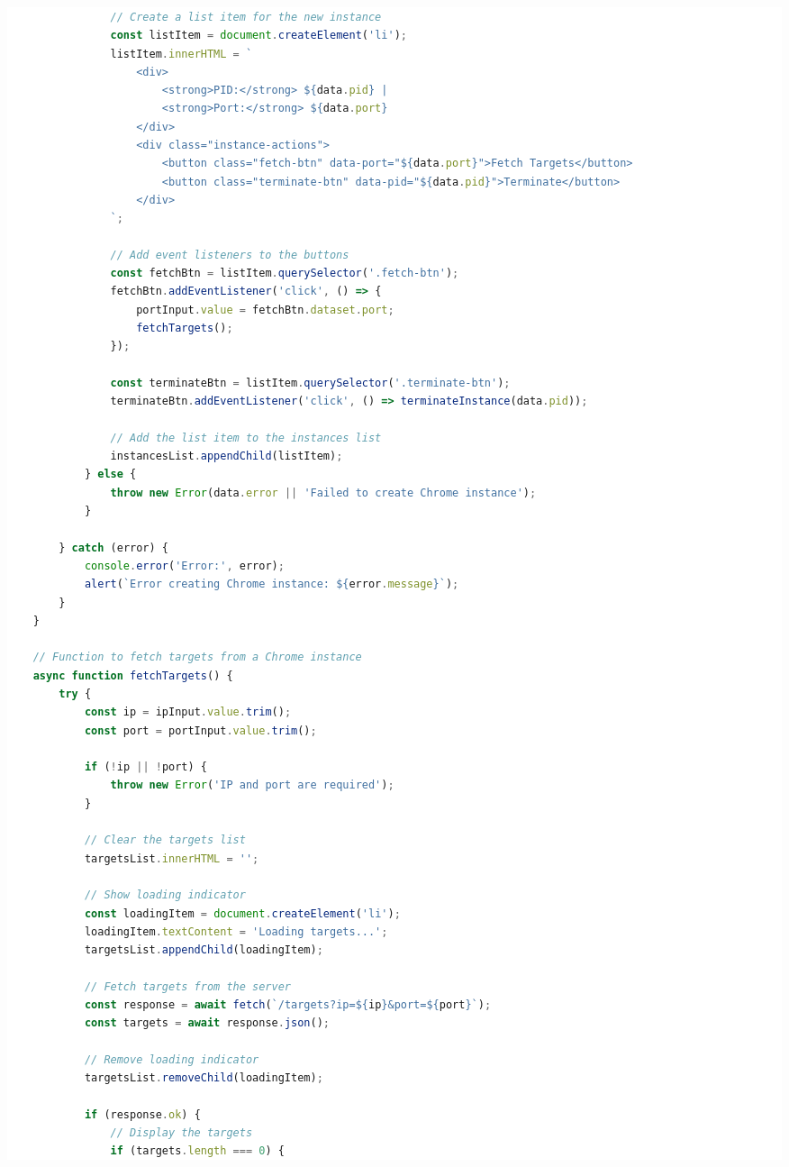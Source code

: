 ```javascript
                // Create a list item for the new instance
                const listItem = document.createElement('li');
                listItem.innerHTML = `
                    <div>
                        <strong>PID:</strong> ${data.pid} | 
                        <strong>Port:</strong> ${data.port}
                    </div>
                    <div class="instance-actions">
                        <button class="fetch-btn" data-port="${data.port}">Fetch Targets</button>
                        <button class="terminate-btn" data-pid="${data.pid}">Terminate</button>
                    </div>
                `;
                
                // Add event listeners to the buttons
                const fetchBtn = listItem.querySelector('.fetch-btn');
                fetchBtn.addEventListener('click', () => {
                    portInput.value = fetchBtn.dataset.port;
                    fetchTargets();
                });
                
                const terminateBtn = listItem.querySelector('.terminate-btn');
                terminateBtn.addEventListener('click', () => terminateInstance(data.pid));
                
                // Add the list item to the instances list
                instancesList.appendChild(listItem);
            } else {
                throw new Error(data.error || 'Failed to create Chrome instance');
            }
            
        } catch (error) {
            console.error('Error:', error);
            alert(`Error creating Chrome instance: ${error.message}`);
        }
    }
    
    // Function to fetch targets from a Chrome instance
    async function fetchTargets() {
        try {
            const ip = ipInput.value.trim();
            const port = portInput.value.trim();
            
            if (!ip || !port) {
                throw new Error('IP and port are required');
            }
            
            // Clear the targets list
            targetsList.innerHTML = '';
            
            // Show loading indicator
            const loadingItem = document.createElement('li');
            loadingItem.textContent = 'Loading targets...';
            targetsList.appendChild(loadingItem);
            
            // Fetch targets from the server
            const response = await fetch(`/targets?ip=${ip}&port=${port}`);
            const targets = await response.json();
            
            // Remove loading indicator
            targetsList.removeChild(loadingItem);
            
            if (response.ok) {
                // Display the targets
                if (targets.length === 0) {
```